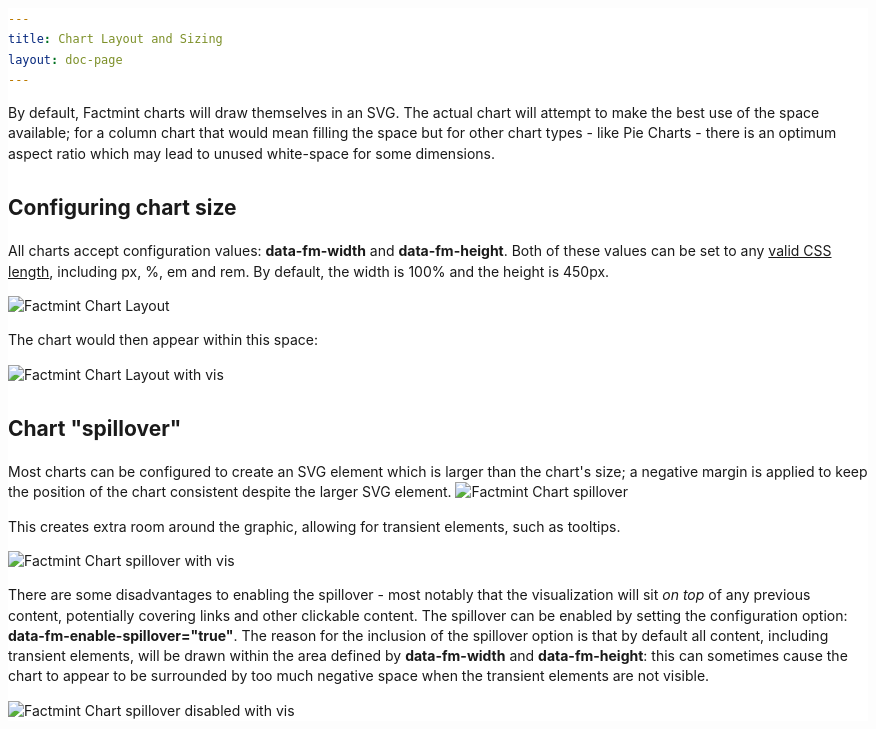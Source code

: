 ```yaml
---
title: Chart Layout and Sizing
layout: doc-page
---
```


By default, Factmint charts will draw themselves in an SVG. The actual chart will attempt to make the best use of the space available; for a column chart that would mean filling the space but for other chart types - like Pie Charts - there is an optimum aspect ratio which may lead to unused white-space for some dimensions.

<h2 id="size">Configuring chart size</h2>

All charts accept configuration values: <strong>data-fm-width</strong> and <strong>data-fm-height</strong>. Both of these values can be set to any <a title="W3C cheatsheet" href="http://www.w3.org/Style/Examples/007/units.en.html">valid CSS length</a>, including px, %, em and rem. By default, the width is 100% and the height is 450px.

<img class="alignnone size-medium wp-image-550" src="http://factmint.com/wp-content/uploads/2015/01/Factmint-Chart-Layout.svg" alt="Factmint Chart Layout" style="width: 60%; max-width: 750px;" />

The chart would then appear within this space:

<img class="alignnone size-medium wp-image-552" src="http://factmint.com/wp-content/uploads/2015/01/Factmint-Chart-Layout-with-vis.svg" alt="Factmint Chart Layout with vis"  style="width: 60%; max-width: 750px;" />

<h2 id="spillover">Chart "spillover"</h2>
Most charts can be configured to create an SVG element which is larger than the chart's size; a negative margin is applied to keep the position of the chart consistent despite the larger SVG element.

<img class="alignnone size-medium wp-image-551" src="http://factmint.com/wp-content/uploads/2015/01/Factmint-Chart-spillover.svg" alt="Factmint Chart spillover" style="width: 60%; max-width: 750px;" />

This creates extra room around the graphic, allowing for transient elements, such as tooltips.

<img class="alignnone size-medium wp-image-553" src="http://factmint.com/wp-content/uploads/2015/01/Factmint-Chart-spillover-with-vis.svg" alt="Factmint Chart spillover with vis" style="width: 60%; max-width: 750px;" />

There are some disadvantages to enabling the spillover - most notably that the visualization will sit <em>on top</em> of any previous content, potentially covering links and other clickable content. The spillover can be enabled by setting the configuration option: <strong>data-fm-enable-spillover="true"</strong>. The reason for the inclusion of the spillover option is that by default all content, including transient elements, will be drawn within the area defined by <strong>data-fm-width</strong> and <strong>data-fm-height</strong>: this can sometimes cause the chart to appear to be surrounded by too much negative space when the transient elements are not visible.

<img class="alignnone size-medium wp-image-554" src="http://factmint.com/wp-content/uploads/2015/01/Factmint-Chart-spillover-disabled-with-vis.svg" alt="Factmint Chart spillover disabled with vis" style="width: 60%; max-width: 750px;" />